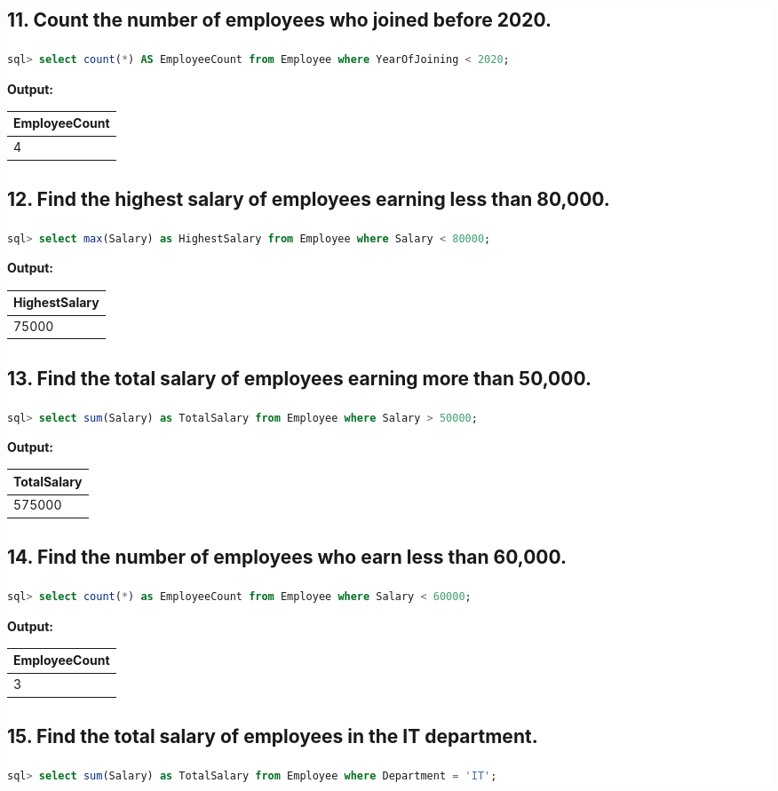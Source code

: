 ## 11. Count the number of employees who joined before 2020.
```sql
sql> select count(*) AS EmployeeCount from Employee where YearOfJoining < 2020;
```

**Output:**

| EmployeeCount |
|---------------|
| 4             |

## 12. Find the highest salary of employees earning less than 80,000.
```sql
sql> select max(Salary) as HighestSalary from Employee where Salary < 80000;
```

**Output:**

| HighestSalary |
|---------------|
| 75000         |

## 13. Find the total salary of employees earning more than 50,000.
```sql
sql> select sum(Salary) as TotalSalary from Employee where Salary > 50000;
```

**Output:**

| TotalSalary |
|-------------|
| 575000      |

## 14. Find the number of employees who earn less than 60,000.
```sql
sql> select count(*) as EmployeeCount from Employee where Salary < 60000;
```

**Output:**

| EmployeeCount |
|---------------|
| 3             |

## 15. Find the total salary of employees in the IT department.
```sql
sql> select sum(Salary) as TotalSalary from Employee where Department = 'IT';
```
